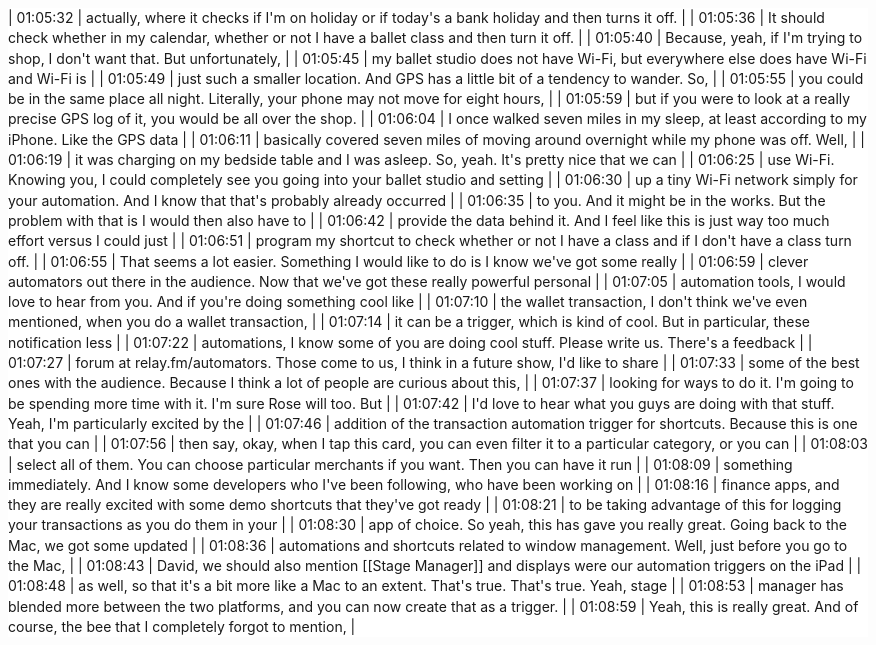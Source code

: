 | 01:05:32   | actually, where it checks if I'm on holiday or if today's a bank holiday and then turns it off.          |
| 01:05:36   | It should check whether in my calendar, whether or not I have a ballet class and then turn it off.       |
| 01:05:40   | Because, yeah, if I'm trying to shop, I don't want that. But unfortunately,                              |
| 01:05:45   | my ballet studio does not have Wi-Fi, but everywhere else does have Wi-Fi and Wi-Fi is                   |
| 01:05:49   | just such a smaller location. And GPS has a little bit of a tendency to wander. So,                      |
| 01:05:55   | you could be in the same place all night. Literally, your phone may not move for eight hours,            |
| 01:05:59   | but if you were to look at a really precise GPS log of it, you would be all over the shop.               |
| 01:06:04   | I once walked seven miles in my sleep, at least according to my iPhone. Like the GPS data                |
| 01:06:11   | basically covered seven miles of moving around overnight while my phone was off. Well,                   |
| 01:06:19   | it was charging on my bedside table and I was asleep. So, yeah. It's pretty nice that we can             |
| 01:06:25   | use Wi-Fi. Knowing you, I could completely see you going into your ballet studio and setting             |
| 01:06:30   | up a tiny Wi-Fi network simply for your automation. And I know that that's probably already occurred     |
| 01:06:35   | to you. And it might be in the works. But the problem with that is I would then also have to             |
| 01:06:42   | provide the data behind it. And I feel like this is just way too much effort versus I could just         |
| 01:06:51   | program my shortcut to check whether or not I have a class and if I don't have a class turn off.         |
| 01:06:55   | That seems a lot easier. Something I would like to do is I know we've got some really                    |
| 01:06:59   | clever automators out there in the audience. Now that we've got these really powerful personal           |
| 01:07:05   | automation tools, I would love to hear from you. And if you're doing something cool like                 |
| 01:07:10   | the wallet transaction, I don't think we've even mentioned, when you do a wallet transaction,            |
| 01:07:14   | it can be a trigger, which is kind of cool. But in particular, these notification less                   |
| 01:07:22   | automations, I know some of you are doing cool stuff. Please write us. There's a feedback                |
| 01:07:27   | forum at relay.fm/automators. Those come to us, I think in a future show, I'd like to share        |
| 01:07:33   | some of the best ones with the audience. Because I think a lot of people are curious about this,         |
| 01:07:37   | looking for ways to do it. I'm going to be spending more time with it. I'm sure Rose will too. But       |
| 01:07:42   | I'd love to hear what you guys are doing with that stuff. Yeah, I'm particularly excited by the          |
| 01:07:46   | addition of the transaction automation trigger for shortcuts. Because this is one that you can           |
| 01:07:56   | then say, okay, when I tap this card, you can even filter it to a particular category, or you can        |
| 01:08:03   | select all of them. You can choose particular merchants if you want. Then you can have it run            |
| 01:08:09   | something immediately. And I know some developers who I've been following, who have been working on      |
| 01:08:16   | finance apps, and they are really excited with some demo shortcuts that they've got ready                |
| 01:08:21   | to be taking advantage of this for logging your transactions as you do them in your                      |
| 01:08:30   | app of choice. So yeah, this has gave you really great. Going back to the Mac, we got some updated       |
| 01:08:36   | automations and shortcuts related to window management. Well, just before you go to the Mac,             |
| 01:08:43   | David, we should also mention [[Stage Manager]] and displays were our automation triggers on the iPad        |
| 01:08:48   | as well, so that it's a bit more like a Mac to an extent. That's true. That's true. Yeah, stage          |
| 01:08:53   | manager has blended more between the two platforms, and you can now create that as a trigger.            |
| 01:08:59   | Yeah, this is really great. And of course, the bee that I completely forgot to mention,                  |